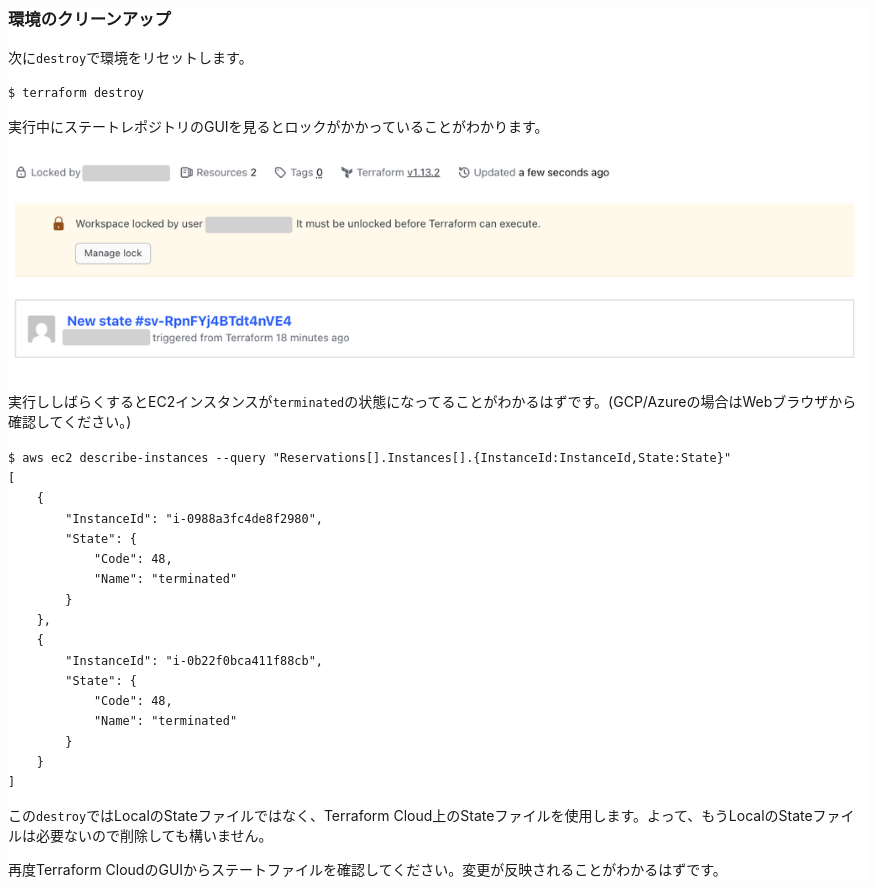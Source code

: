 ### 環境のクリーンアップ

次に`destroy`で環境をリセットします。

```shell
$ terraform destroy 
```
実行中にステートレポジトリのGUIを見るとロックがかかっていることがわかります。

<kbd>
  <img src="../assets/tfc-remote-state/state-3.png">
</kbd>

実行ししばらくするとEC2インスタンスが`terminated`の状態になってることがわかるはずです。(GCP/Azureの場合はWebブラウザから確認してください。)

```console
$ aws ec2 describe-instances --query "Reservations[].Instances[].{InstanceId:InstanceId,State:State}"
[
    {
        "InstanceId": "i-0988a3fc4de8f2980",
        "State": {
            "Code": 48,
            "Name": "terminated"
        }
    },
    {
        "InstanceId": "i-0b22f0bca411f88cb",
        "State": {
            "Code": 48,
            "Name": "terminated"
        }
    }
]
```

この`destroy`ではLocalのStateファイルではなく、Terraform Cloud上のStateファイルを使用します。よって、もうLocalのStateファイルは必要ないので削除しても構いません。

再度Terraform CloudのGUIからステートファイルを確認してください。変更が反映されることがわかるはずです。

<kbd>